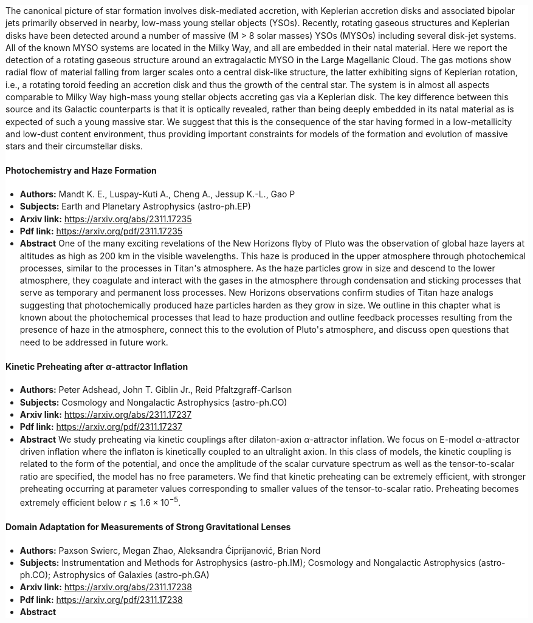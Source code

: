  The canonical picture of star formation involves disk-mediated accretion, with Keplerian accretion disks and associated bipolar jets primarily observed in nearby, low-mass young stellar objects (YSOs). Recently, rotating gaseous structures and Keplerian disks have been detected around a number of massive (M > 8 solar masses) YSOs (MYSOs) including several disk-jet systems. All of the known MYSO systems are located in the Milky Way, and all are embedded in their natal material. Here we report the detection of a rotating gaseous structure around an extragalactic MYSO in the Large Magellanic Cloud. The gas motions show radial flow of material falling from larger scales onto a central disk-like structure, the latter exhibiting signs of Keplerian rotation, i.e., a rotating toroid feeding an accretion disk and thus the growth of the central star. The system is in almost all aspects comparable to Milky Way high-mass young stellar objects accreting gas via a Keplerian disk. The key difference between this source and its Galactic counterparts is that it is optically revealed, rather than being deeply embedded in its natal material as is expected of such a young massive star. We suggest that this is the consequence of the star having formed in a low-metallicity and low-dust content environment, thus providing important constraints for models of the formation and evolution of massive stars and their circumstellar disks.
#### Photochemistry and Haze Formation
 - **Authors:** Mandt K. E., Luspay-Kuti A., Cheng A., Jessup K.-L., Gao P
 - **Subjects:** Earth and Planetary Astrophysics (astro-ph.EP)
 - **Arxiv link:** https://arxiv.org/abs/2311.17235
 - **Pdf link:** https://arxiv.org/pdf/2311.17235
 - **Abstract**
 One of the many exciting revelations of the New Horizons flyby of Pluto was the observation of global haze layers at altitudes as high as 200 km in the visible wavelengths. This haze is produced in the upper atmosphere through photochemical processes, similar to the processes in Titan's atmosphere. As the haze particles grow in size and descend to the lower atmosphere, they coagulate and interact with the gases in the atmosphere through condensation and sticking processes that serve as temporary and permanent loss processes. New Horizons observations confirm studies of Titan haze analogs suggesting that photochemically produced haze particles harden as they grow in size. We outline in this chapter what is known about the photochemical processes that lead to haze production and outline feedback processes resulting from the presence of haze in the atmosphere, connect this to the evolution of Pluto's atmosphere, and discuss open questions that need to be addressed in future work.
#### Kinetic Preheating after $α$-attractor Inflation
 - **Authors:** Peter Adshead, John T. Giblin Jr., Reid Pfaltzgraff-Carlson
 - **Subjects:** Cosmology and Nongalactic Astrophysics (astro-ph.CO)
 - **Arxiv link:** https://arxiv.org/abs/2311.17237
 - **Pdf link:** https://arxiv.org/pdf/2311.17237
 - **Abstract**
 We study preheating via kinetic couplings after dilaton-axion $\alpha$-attractor inflation. We focus on E-model $\alpha$-attractor driven inflation where the inflaton is kinetically coupled to an ultralight axion. In this class of models, the kinetic coupling is related to the form of the potential, and once the amplitude of the scalar curvature spectrum as well as the tensor-to-scalar ratio are specified, the model has no free parameters. We find that kinetic preheating can be extremely efficient, with stronger preheating occurring at parameter values corresponding to smaller values of the tensor-to-scalar ratio. Preheating becomes extremely efficient below $r \lesssim 1.6\times 10^{-5}$.
#### Domain Adaptation for Measurements of Strong Gravitational Lenses
 - **Authors:** Paxson Swierc, Megan Zhao, Aleksandra Ćiprijanović, Brian Nord
 - **Subjects:** Instrumentation and Methods for Astrophysics (astro-ph.IM); Cosmology and Nongalactic Astrophysics (astro-ph.CO); Astrophysics of Galaxies (astro-ph.GA)
 - **Arxiv link:** https://arxiv.org/abs/2311.17238
 - **Pdf link:** https://arxiv.org/pdf/2311.17238
 - **Abstract**